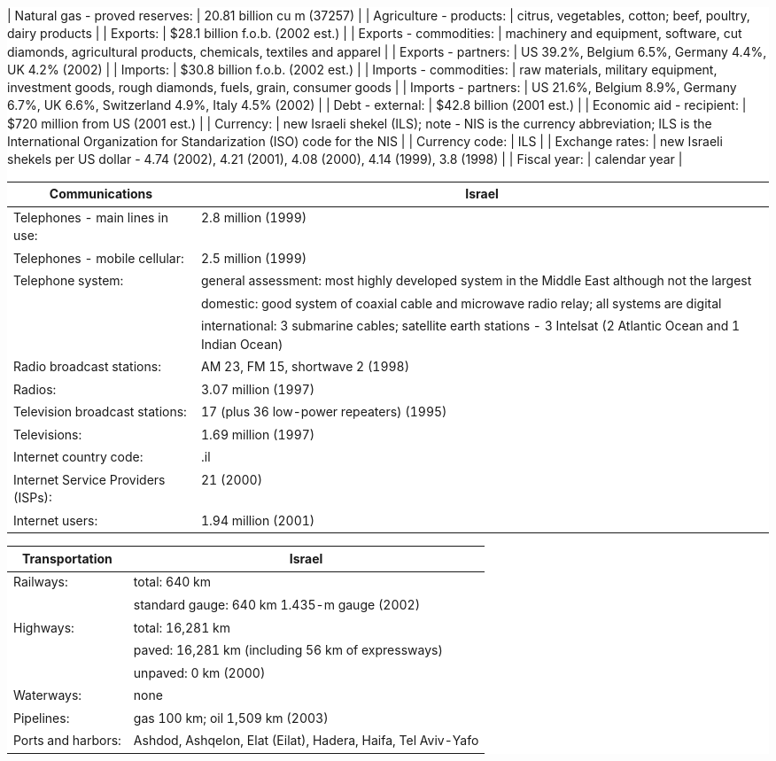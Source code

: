 | Natural gas - proved reserves: | 20.81 billion cu m (37257) |
| Agriculture - products: | citrus, vegetables, cotton; beef, poultry, dairy products |
| Exports: | $28.1 billion f.o.b. (2002 est.) |
| Exports - commodities: | machinery and equipment, software, cut diamonds, agricultural products, chemicals, textiles and apparel |
| Exports - partners: | US 39.2%, Belgium 6.5%, Germany 4.4%, UK 4.2% (2002) |
| Imports: | $30.8 billion f.o.b. (2002 est.) |
| Imports - commodities: | raw materials, military equipment, investment goods, rough diamonds, fuels, grain, consumer goods |
| Imports - partners: | US 21.6%, Belgium 8.9%, Germany 6.7%, UK 6.6%, Switzerland 4.9%, Italy 4.5% (2002) |
| Debt - external: | $42.8 billion (2001 est.) |
| Economic aid - recipient: | $720 million from US (2001 est.) |
| Currency: | new Israeli shekel (ILS); note - NIS is the currency abbreviation; ILS is the International Organization for Standarization (ISO) code for the NIS |
| Currency code: | ILS |
| Exchange rates: | new Israeli shekels per US dollar - 4.74 (2002), 4.21 (2001), 4.08 (2000), 4.14 (1999), 3.8 (1998) |
| Fiscal year: | calendar year |

| Communications | Israel |
| --- | --- |
| Telephones - main lines in use: | 2.8 million (1999) |
| Telephones - mobile cellular: | 2.5 million (1999) |
| Telephone system: | general assessment: most highly developed system in the Middle East although not the largest |
| | domestic: good system of coaxial cable and microwave radio relay; all systems are digital |
| | international: 3 submarine cables; satellite earth stations - 3 Intelsat (2 Atlantic Ocean and 1 Indian Ocean) |
| Radio broadcast stations: | AM 23, FM 15, shortwave 2 (1998) |
| Radios: | 3.07 million (1997) |
| Television broadcast stations: | 17 (plus 36 low-power repeaters) (1995) |
| Televisions: | 1.69 million (1997) |
| Internet country code: | .il |
| Internet Service Providers (ISPs): | 21 (2000) |
| Internet users: | 1.94 million (2001) |

| Transportation | Israel |
| --- | --- |
| Railways: | total: 640 km |
| | standard gauge: 640 km 1.435-m gauge (2002) |
| Highways: | total: 16,281 km |
| | paved: 16,281 km (including 56 km of expressways) |
| | unpaved: 0 km (2000) |
| Waterways: | none |
| Pipelines: | gas 100 km; oil 1,509 km (2003) |
| Ports and harbors: | Ashdod, Ashqelon, Elat (Eilat), Hadera, Haifa, Tel Aviv-Yafo |